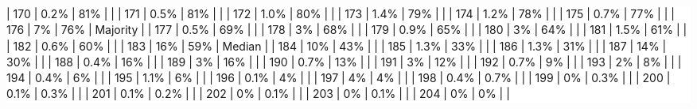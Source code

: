 | 170 | 0.2% | 81% |  |
| 171 | 0.5% | 81% |  |
| 172 | 1.0% | 80% |  |
| 173 | 1.4% | 79% |  |
| 174 | 1.2% | 78% |  |
| 175 | 0.7% | 77% |  |
| 176 | 7% | 76% | Majority |
| 177 | 0.5% | 69% |  |
| 178 | 3% | 68% |  |
| 179 | 0.9% | 65% |  |
| 180 | 3% | 64% |  |
| 181 | 1.5% | 61% |  |
| 182 | 0.6% | 60% |  |
| 183 | 16% | 59% | Median |
| 184 | 10% | 43% |  |
| 185 | 1.3% | 33% |  |
| 186 | 1.3% | 31% |  |
| 187 | 14% | 30% |  |
| 188 | 0.4% | 16% |  |
| 189 | 3% | 16% |  |
| 190 | 0.7% | 13% |  |
| 191 | 3% | 12% |  |
| 192 | 0.7% | 9% |  |
| 193 | 2% | 8% |  |
| 194 | 0.4% | 6% |  |
| 195 | 1.1% | 6% |  |
| 196 | 0.1% | 4% |  |
| 197 | 4% | 4% |  |
| 198 | 0.4% | 0.7% |  |
| 199 | 0% | 0.3% |  |
| 200 | 0.1% | 0.3% |  |
| 201 | 0.1% | 0.2% |  |
| 202 | 0% | 0.1% |  |
| 203 | 0% | 0.1% |  |
| 204 | 0% | 0% |  |
